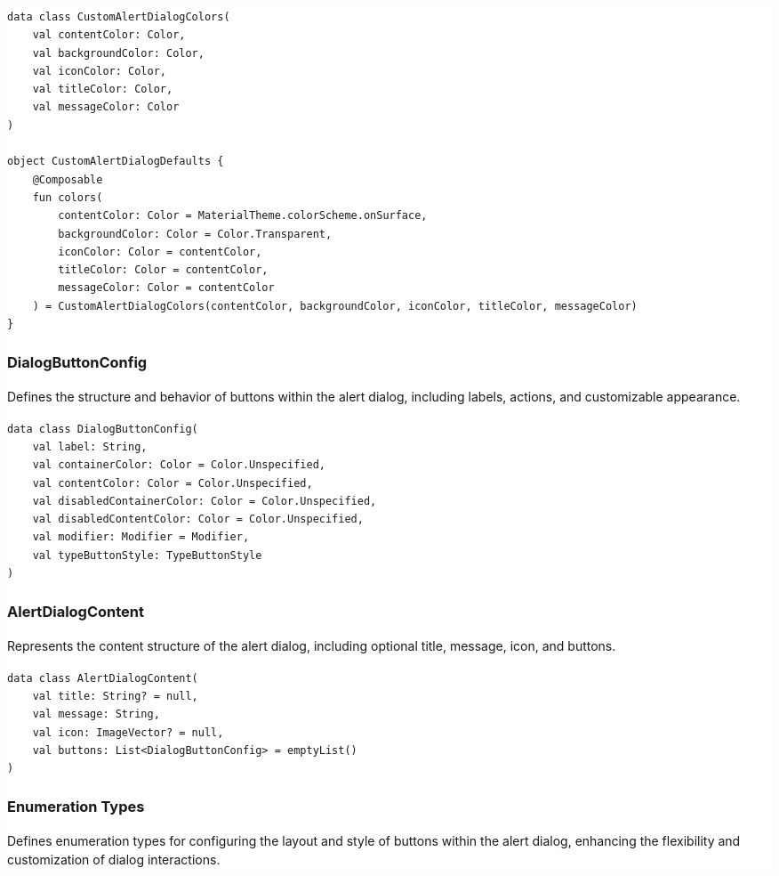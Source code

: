 ```
data class CustomAlertDialogColors(
    val contentColor: Color,
    val backgroundColor: Color,
    val iconColor: Color,
    val titleColor: Color,
    val messageColor: Color
)

object CustomAlertDialogDefaults {
    @Composable
    fun colors(
        contentColor: Color = MaterialTheme.colorScheme.onSurface,
        backgroundColor: Color = Color.Transparent,
        iconColor: Color = contentColor,
        titleColor: Color = contentColor,
        messageColor: Color = contentColor
    ) = CustomAlertDialogColors(contentColor, backgroundColor, iconColor, titleColor, messageColor)
}

```
### DialogButtonConfig
Defines the structure and behavior of buttons within the alert dialog, including labels, actions, and customizable appearance.

```
data class DialogButtonConfig(
    val label: String,
    val containerColor: Color = Color.Unspecified,
    val contentColor: Color = Color.Unspecified,
    val disabledContainerColor: Color = Color.Unspecified,
    val disabledContentColor: Color = Color.Unspecified,
    val modifier: Modifier = Modifier,
    val typeButtonStyle: TypeButtonStyle
)

```

### AlertDialogContent
Represents the content structure of the alert dialog, including optional title, message, icon, and buttons.

```
data class AlertDialogContent(
    val title: String? = null,
    val message: String,
    val icon: ImageVector? = null,
    val buttons: List<DialogButtonConfig> = emptyList()
)

```

### Enumeration Types
Defines enumeration types for configuring the layout and style of buttons within the alert dialog, enhancing the flexibility and customization of dialog interactions.

